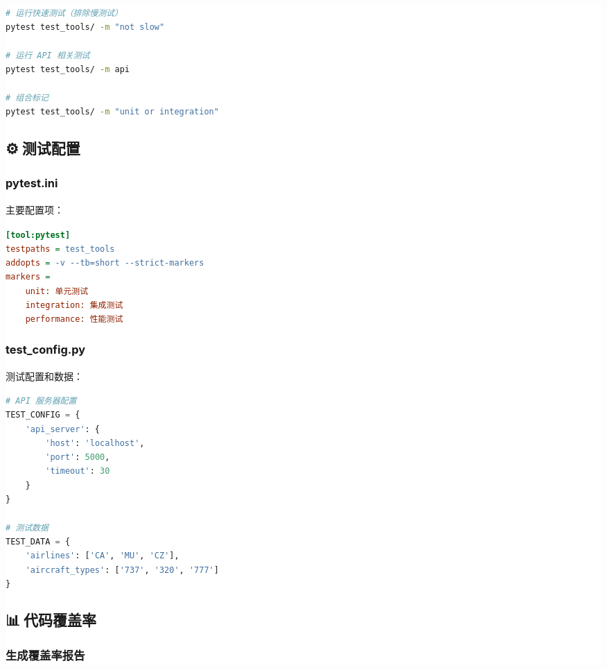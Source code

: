 ```bash
# 运行快速测试（排除慢测试）
pytest test_tools/ -m "not slow"

# 运行 API 相关测试
pytest test_tools/ -m api

# 组合标记
pytest test_tools/ -m "unit or integration"
```

## ⚙️ 测试配置

### pytest.ini

主要配置项：

```ini
[tool:pytest]
testpaths = test_tools
addopts = -v --tb=short --strict-markers
markers =
    unit: 单元测试
    integration: 集成测试
    performance: 性能测试
```

### test_config.py

测试配置和数据：

```python
# API 服务器配置
TEST_CONFIG = {
    'api_server': {
        'host': 'localhost',
        'port': 5000,
        'timeout': 30
    }
}

# 测试数据
TEST_DATA = {
    'airlines': ['CA', 'MU', 'CZ'],
    'aircraft_types': ['737', '320', '777']
}
```

## 📊 代码覆盖率

### 生成覆盖率报告
